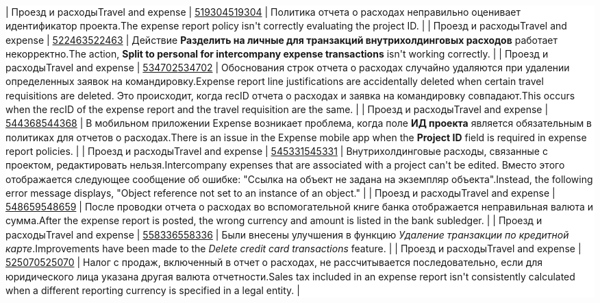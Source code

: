 | <span data-ttu-id="b3be5-205">Проезд и расходы</span><span class="sxs-lookup"><span data-stu-id="b3be5-205">Travel and expense</span></span> | [<span data-ttu-id="b3be5-206">519304</span><span class="sxs-lookup"><span data-stu-id="b3be5-206">519304</span></span>](https://fix.lcs.dynamics.com/Issue/Details/?bugId=519304) | <span data-ttu-id="b3be5-207">Политика отчета о расходах неправильно оценивает идентификатор проекта.</span><span class="sxs-lookup"><span data-stu-id="b3be5-207">The expense report policy isn't correctly evaluating the project ID.</span></span> |
| <span data-ttu-id="b3be5-208">Проезд и расходы</span><span class="sxs-lookup"><span data-stu-id="b3be5-208">Travel and expense</span></span> | [<span data-ttu-id="b3be5-209">522463</span><span class="sxs-lookup"><span data-stu-id="b3be5-209">522463</span></span>](https://fix.lcs.dynamics.com/Issue/Details/?bugId=522463) | <span data-ttu-id="b3be5-210">Действие **Разделить на личные для транзакций внутрихолдинговых расходов** работает некорректно.</span><span class="sxs-lookup"><span data-stu-id="b3be5-210">The action, **Split to personal for intercompany expense transactions** isn't working correctly.</span></span> |
| <span data-ttu-id="b3be5-211">Проезд и расходы</span><span class="sxs-lookup"><span data-stu-id="b3be5-211">Travel and expense</span></span> | [<span data-ttu-id="b3be5-212">534702</span><span class="sxs-lookup"><span data-stu-id="b3be5-212">534702</span></span>](https://fix.lcs.dynamics.com/Issue/Details/?bugId=534702) | <span data-ttu-id="b3be5-213">Обоснования строк отчета о расходах случайно удаляются при удалении определенных заявок на командировку.</span><span class="sxs-lookup"><span data-stu-id="b3be5-213">Expense report line justifications are accidentally deleted when certain travel requisitions are deleted.</span></span> <span data-ttu-id="b3be5-214">Это происходит, когда recID отчета о расходах и заявка на командировку совпадают.</span><span class="sxs-lookup"><span data-stu-id="b3be5-214">This occurs when the recID of the expense report and the travel requisition are the same.</span></span> |
| <span data-ttu-id="b3be5-215">Проезд и расходы</span><span class="sxs-lookup"><span data-stu-id="b3be5-215">Travel and expense</span></span> | [<span data-ttu-id="b3be5-216">544368</span><span class="sxs-lookup"><span data-stu-id="b3be5-216">544368</span></span>](https://fix.lcs.dynamics.com/Issue/Details/?bugId=544368) | <span data-ttu-id="b3be5-217">В мобильном приложении Expense возникает проблема, когда поле **ИД проекта** является обязательным в политиках для отчетов о расходах.</span><span class="sxs-lookup"><span data-stu-id="b3be5-217">There is an issue in the Expense mobile app when the **Project ID** field is required in expense report policies.</span></span> |
| <span data-ttu-id="b3be5-218">Проезд и расходы</span><span class="sxs-lookup"><span data-stu-id="b3be5-218">Travel and expense</span></span> | [<span data-ttu-id="b3be5-219">545331</span><span class="sxs-lookup"><span data-stu-id="b3be5-219">545331</span></span>](https://fix.lcs.dynamics.com/Issue/Details/?bugId=545331) | <span data-ttu-id="b3be5-220">Внутрихолдинговые расходы, связанные с проектом, редактировать нельзя.</span><span class="sxs-lookup"><span data-stu-id="b3be5-220">Intercompany expenses that are associated with a project can't be edited.</span></span> <span data-ttu-id="b3be5-221">Вместо этого отображается следующее сообщение об ошибке: "Ссылка на объект не задана на экземпляр объекта".</span><span class="sxs-lookup"><span data-stu-id="b3be5-221">Instead, the following error message displays, "Object reference not set to an instance of an object."</span></span> |
| <span data-ttu-id="b3be5-222">Проезд и расходы</span><span class="sxs-lookup"><span data-stu-id="b3be5-222">Travel and expense</span></span> | [<span data-ttu-id="b3be5-223">548659</span><span class="sxs-lookup"><span data-stu-id="b3be5-223">548659</span></span>](https://fix.lcs.dynamics.com/Issue/Details/?bugId=548659) | <span data-ttu-id="b3be5-224">После проводки отчета о расходах во вспомогательной книге банка отображается неправильная валюта и сумма.</span><span class="sxs-lookup"><span data-stu-id="b3be5-224">After the expense report is posted, the wrong currency and amount is listed in the bank subledger.</span></span> |
| <span data-ttu-id="b3be5-225">Проезд и расходы</span><span class="sxs-lookup"><span data-stu-id="b3be5-225">Travel and expense</span></span> | [<span data-ttu-id="b3be5-226">558336</span><span class="sxs-lookup"><span data-stu-id="b3be5-226">558336</span></span>](https://fix.lcs.dynamics.com/Issue/Details/?bugId=558336) | <span data-ttu-id="b3be5-227">Были внесены улучшения в функцию *Удаление транзакции по кредитной карте*.</span><span class="sxs-lookup"><span data-stu-id="b3be5-227">Improvements have been made to the *Delete credit card transactions* feature.</span></span>  |
| <span data-ttu-id="b3be5-228">Проезд и расходы</span><span class="sxs-lookup"><span data-stu-id="b3be5-228">Travel and expense</span></span> | [<span data-ttu-id="b3be5-229">525070</span><span class="sxs-lookup"><span data-stu-id="b3be5-229">525070</span></span>](https://fix.lcs.dynamics.com/Issue/Details/?bugId=525070) | <span data-ttu-id="b3be5-230">Налог с продаж, включенный в отчет о расходах, не рассчитывается последовательно, если для юридического лица указана другая валюта отчетности.</span><span class="sxs-lookup"><span data-stu-id="b3be5-230">Sales tax included in an expense report isn't consistently calculated when a different reporting currency is specified in a legal entity.</span></span> |